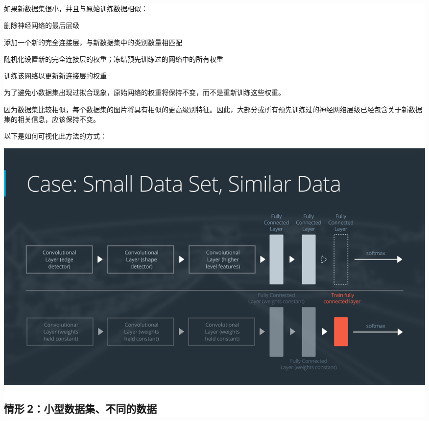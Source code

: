 如果新数据集很小，并且与原始训练数据相似：

删除神经网络的最后层级

添加一个新的完全连接层，与新数据集中的类别数量相匹配

随机化设置新的完全连接层的权重；冻结预先训练过的网络中的所有权重

训练该网络以更新新连接层的权重

为了避免小数据集出现过拟合现象，原始网络的权重将保持不变，而不是重新训练这些权重。

因为数据集比较相似，每个数据集的图片将具有相似的更高级别特征。因此，大部分或所有预先训练过的神经网络层级已经包含关于新数据集的相关信息，应该保持不变。

以下是如何可视化此方法的方式：

![](./cnn403.png)

## 情形 2：小型数据集、不同的数据
